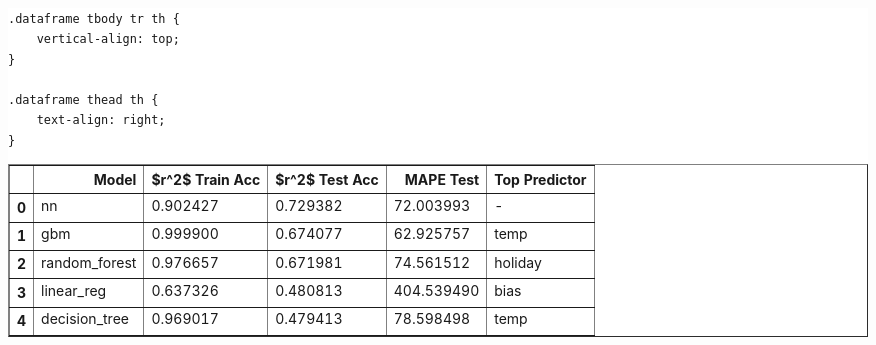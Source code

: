     .dataframe tbody tr th {
        vertical-align: top;
    }

    .dataframe thead th {
        text-align: right;
    }
</style>
<table border="1" class="dataframe">
  <thead>
    <tr style="text-align: right;">
      <th></th>
      <th>Model</th>
      <th>$r^2$ Train Acc</th>
      <th>$r^2$ Test Acc</th>
      <th>MAPE Test</th>
      <th>Top Predictor</th>
    </tr>
  </thead>
  <tbody>
    <tr>
      <th>0</th>
      <td>nn</td>
      <td>0.902427</td>
      <td>0.729382</td>
      <td>72.003993</td>
      <td>-</td>
    </tr>
    <tr>
      <th>1</th>
      <td>gbm</td>
      <td>0.999900</td>
      <td>0.674077</td>
      <td>62.925757</td>
      <td>temp</td>
    </tr>
    <tr>
      <th>2</th>
      <td>random_forest</td>
      <td>0.976657</td>
      <td>0.671981</td>
      <td>74.561512</td>
      <td>holiday</td>
    </tr>
    <tr>
      <th>3</th>
      <td>linear_reg</td>
      <td>0.637326</td>
      <td>0.480813</td>
      <td>404.539490</td>
      <td>bias</td>
    </tr>
    <tr>
      <th>4</th>
      <td>decision_tree</td>
      <td>0.969017</td>
      <td>0.479413</td>
      <td>78.598498</td>
      <td>temp</td>
    </tr>
  </tbody>
</table>
</div>
